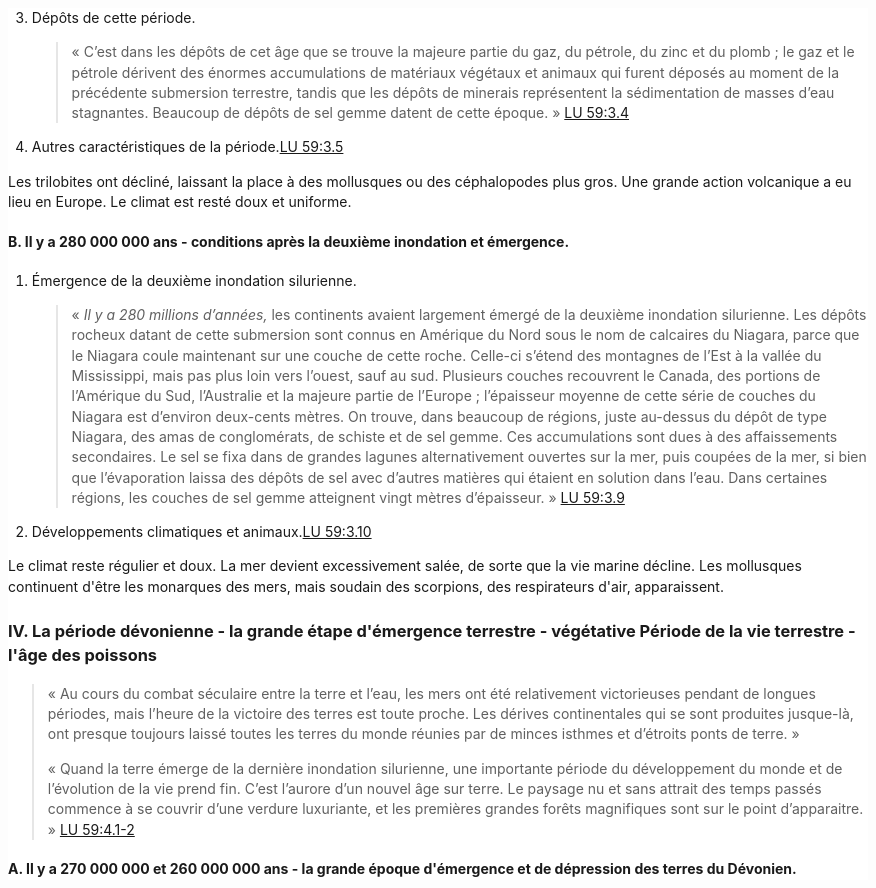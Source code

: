 3. Dépôts de cette période.

	> « C’est dans les dépôts de cet âge que se trouve la majeure partie du gaz, du pétrole, du zinc et du plomb ; le gaz et le pétrole dérivent des énormes accumulations de matériaux végétaux et animaux qui furent déposés au moment de la précédente submersion terrestre, tandis que les dépôts de minerais représentent la sédimentation de masses d’eau stagnantes. Beaucoup de dépôts de sel gemme datent de cette époque. » [LU 59:3.4](/fr/The_Urantia_Book/59#p3_4)

4. Autres caractéristiques de la période.[LU 59:3.5](/fr/The_Urantia_Book/59#p3_5)

Les trilobites ont décliné, laissant la place à des mollusques ou des céphalopodes plus gros. Une grande action volcanique a eu lieu en Europe. Le climat est resté doux et uniforme.

#### B. Il y a 280 000 000 ans - conditions après la deuxième inondation et émergence.

1. Émergence de la deuxième inondation silurienne.

	> « *Il y a 280 millions d’années,* les continents avaient largement émergé de la deuxième inondation silurienne. Les dépôts rocheux datant de cette submersion sont connus en Amérique du Nord sous le nom de calcaires du Niagara, parce que le Niagara coule maintenant sur une couche de cette roche. Celle-ci s’étend des montagnes de l’Est à la vallée du Mississippi, mais pas plus loin vers l’ouest, sauf au sud. Plusieurs couches recouvrent le Canada, des portions de l’Amérique du Sud, l’Australie et la majeure partie de l’Europe ; l’épaisseur moyenne de cette série de couches du Niagara est d’environ deux-cents mètres. On trouve, dans beaucoup de régions, juste au-dessus du dépôt de type Niagara, des amas de conglomérats, de schiste et de sel gemme. Ces accumulations sont dues à des affaissements secondaires. Le sel se fixa dans de grandes lagunes alternativement ouvertes sur la mer, puis coupées de la mer, si bien que l’évaporation laissa des dépôts de sel avec d’autres matières qui étaient en solution dans l’eau. Dans certaines régions, les couches de sel gemme atteignent vingt mètres d’épaisseur. » [LU 59:3.9](/fr/The_Urantia_Book/59#p3_9)

2. Développements climatiques et animaux.[LU 59:3.10](/fr/The_Urantia_Book/59#p3_10)

Le climat reste régulier et doux. La mer devient excessivement salée, de sorte que la vie marine décline. Les mollusques continuent d'être les monarques des mers, mais soudain des scorpions, des respirateurs d'air, apparaissent.

### IV. La période dévonienne - la grande étape d'émergence terrestre - végétative Période de la vie terrestre - l'âge des poissons

> « Au cours du combat séculaire entre la terre et l’eau, les mers ont été relativement victorieuses pendant de longues périodes, mais l’heure de la victoire des terres est toute proche. Les dérives continentales qui se sont produites jusque-là, ont presque toujours laissé toutes les terres du monde réunies par de minces isthmes et d’étroits ponts de terre. »
> 
> « Quand la terre émerge de la dernière inondation silurienne, une importante période du développement du monde et de l’évolution de la vie prend fin. C’est l’aurore d’un nouvel âge sur terre. Le paysage nu et sans attrait des temps passés commence à se couvrir d’une verdure luxuriante, et les premières grandes forêts magnifiques sont sur le point d’apparaitre. » [LU 59:4.1-2](/fr/The_Urantia_Book/59#p4_1)

#### A. Il y a 270 000 000 et 260 000 000 ans - la grande époque d'émergence et de dépression des terres du Dévonien.
